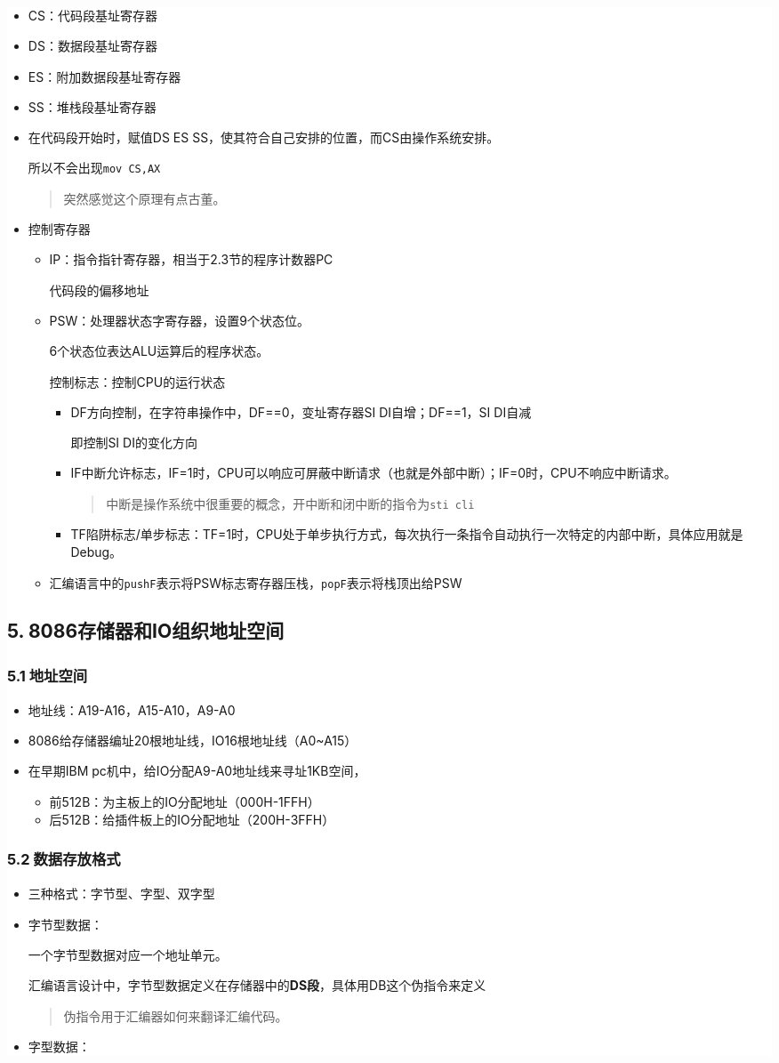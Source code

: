   - CS：代码段基址寄存器

  - DS：数据段基址寄存器

  - ES：附加数据段基址寄存器

  - SS：堆栈段基址寄存器

  - 在代码段开始时，赋值DS ES SS，使其符合自己安排的位置，而CS由操作系统安排。

    所以不会出现`mov CS,AX`

    > 突然感觉这个原理有点古董。

- 控制寄存器

  - IP：指令指针寄存器，相当于2.3节的程序计数器PC

    代码段的偏移地址

  - PSW：处理器状态字寄存器，设置9个状态位。

    6个状态位表达ALU运算后的程序状态。

    控制标志：控制CPU的运行状态
    
    - DF方向控制，在字符串操作中，DF==0，变址寄存器SI DI自增；DF==1，SI DI自减
    
      即控制SI DI的变化方向
    
    - IF中断允许标志，IF=1时，CPU可以响应可屏蔽中断请求（也就是外部中断）；IF=0时，CPU不响应中断请求。
    
      > 中断是操作系统中很重要的概念，开中断和闭中断的指令为`sti cli`
    
    - TF陷阱标志/单步标志：TF=1时，CPU处于单步执行方式，每次执行一条指令自动执行一次特定的内部中断，具体应用就是Debug。
    
  - 汇编语言中的`pushF`表示将PSW标志寄存器压栈，`popF`表示将栈顶出给PSW

## 5. 8086存储器和IO组织地址空间

### 5.1 地址空间

- 地址线：A19-A16，A15-A10，A9-A0
- 8086给存储器编址20根地址线，IO16根地址线（A0~A15）

- 在早期IBM pc机中，给IO分配A9-A0地址线来寻址1KB空间，
  - 前512B：为主板上的IO分配地址（000H-1FFH）
  - 后512B：给插件板上的IO分配地址（200H-3FFH）

### 5.2 数据存放格式

- 三种格式：字节型、字型、双字型

- 字节型数据：

  一个字节型数据对应一个地址单元。

  汇编语言设计中，字节型数据定义在存储器中的**DS段**，具体用DB这个伪指令来定义

  > 伪指令用于汇编器如何来翻译汇编代码。

- 字型数据：
